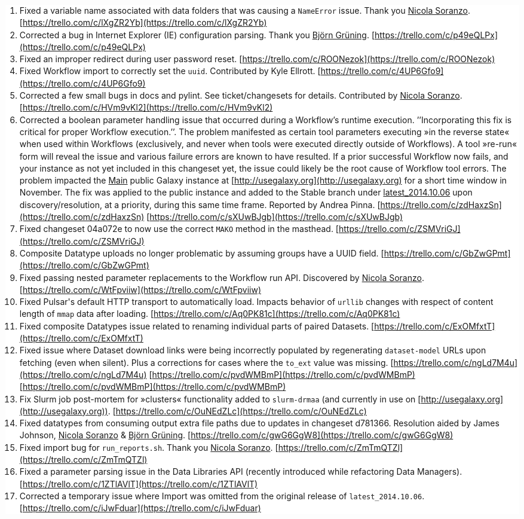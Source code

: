 1. Fixed a variable name associated with data folders that was causing a `NameError` issue. Thank you [Nicola Soranzo](/src/people/nicola-soranzo/index.md). [https://trello.com/c/lXgZR2Yb](https://trello.com/c/lXgZR2Yb)
1. Corrected a bug in Internet Explorer (IE) configuration parsing. Thank you [Björn Grüning](/src/people/bjoern-gruening/index.md). [https://trello.com/c/p49eQLPx](https://trello.com/c/p49eQLPx)
1. Fixed an improper redirect during user password reset. [https://trello.com/c/ROONezok](https://trello.com/c/ROONezok)
1. Fixed Workflow import to correctly set the `uuid`. Contributed by Kyle Ellrott. [https://trello.com/c/4UP6Gfo9](https://trello.com/c/4UP6Gfo9)
1. Corrected a few small bugs in docs and pylint. See ticket/changesets for details. Contributed by [Nicola Soranzo](/src/people/nicola-soranzo/index.md). [https://trello.com/c/HVm9vKl2](https://trello.com/c/HVm9vKl2)
1. Corrected a boolean parameter handling issue that occurred during a Workflow’s runtime execution. ’’Incorporating this fix is critical for proper Workflow execution.’’. The problem manifested as certain tool parameters executing »in the reverse state« when used within Workflows (exclusively, and never when tools were executed directly outside of Workflows). A tool »re-run« form will reveal the issue and various failure errors are known to have resulted. If a prior successful Workflow now fails, and your instance as not yet included in this changeset yet, the issue could likely be the root cause of Workflow tool errors.  The problem impacted the [Main](/src/main/index.md) public Galaxy instance at [http://usegalaxy.org](http://usegalaxy.org) for a short time window in November. The fix was applied to the public instance and added to the Stable branch under [latest_2014.10.06](/src/archive/dev-news-briefs/2014-10-06/index.md) upon discovery/resolution, at a priority, during this same time frame. Reported by Andrea Pinna. [https://trello.com/c/zdHaxzSn](https://trello.com/c/zdHaxzSn) [https://trello.com/c/sXUwBJgb](https://trello.com/c/sXUwBJgb)
1. Fixed changeset 04a072e to now use the correct `MAKO` method in the masthead. [https://trello.com/c/ZSMVriGJ](https://trello.com/c/ZSMVriGJ)
1. Composite Datatype uploads no longer problematic by assuming groups have a UUID field. [https://trello.com/c/GbZwGPmt](https://trello.com/c/GbZwGPmt)
1. Fixed passing nested parameter replacements to the Workflow run API. Discovered by [Nicola Soranzo](/src/people/nicola-soranzo/index.md). [https://trello.com/c/WtFpviiw](https://trello.com/c/WtFpviiw)
1. Fixed Pulsar's default HTTP transport to automatically load. Impacts behavior of `urllib` changes with respect of content length of `mmap` data after loading. [https://trello.com/c/Aq0PK81c](https://trello.com/c/Aq0PK81c)
1. Fixed composite Datatypes issue related to renaming individual parts of paired Datasets. [https://trello.com/c/ExOMfxtT](https://trello.com/c/ExOMfxtT)
1. Fixed issue where Dataset download links were being incorrectly populated by regenerating `dataset-model` URLs upon fetching (even when silent). Plus a corrections for cases where the `to_ext` value was missing. [https://trello.com/c/ngLd7M4u](https://trello.com/c/ngLd7M4u) [https://trello.com/c/pvdWMBmP](https://trello.com/c/pvdWMBmP) [https://trello.com/c/pvdWMBmP](https://trello.com/c/pvdWMBmP)
1. Fix Slurm job post-mortem for »clusters« functionality added to `slurm-drmaa` (and currently in use on [http://usegalaxy.org](http://usegalaxy.org)). [https://trello.com/c/OuNEdZLc](https://trello.com/c/OuNEdZLc)
1. Fixed datatypes from consuming output extra file paths due to updates in changeset d781366. Resolution aided by James Johnson, [Nicola Soranzo](/src/people/nicola-soranzo/index.md) & [Björn Grüning](/src/people/bjoern-gruening/index.md). [https://trello.com/c/gwG6GgW8](https://trello.com/c/gwG6GgW8)
1. Fixed import bug for `run_reports.sh`. Thank you [Nicola Soranzo](/src/people/nicola-soranzo/index.md). [https://trello.com/c/ZmTmQTZl](https://trello.com/c/ZmTmQTZl)
1. Fixed a parameter parsing issue in the Data Libraries API (recently introduced while refactoring Data Managers). [https://trello.com/c/1ZTlAVlT](https://trello.com/c/1ZTlAVlT)
1. Corrected a temporary issue where Import was omitted from the original release of `latest_2014.10.06`. [https://trello.com/c/iJwFduar](https://trello.com/c/iJwFduar)
